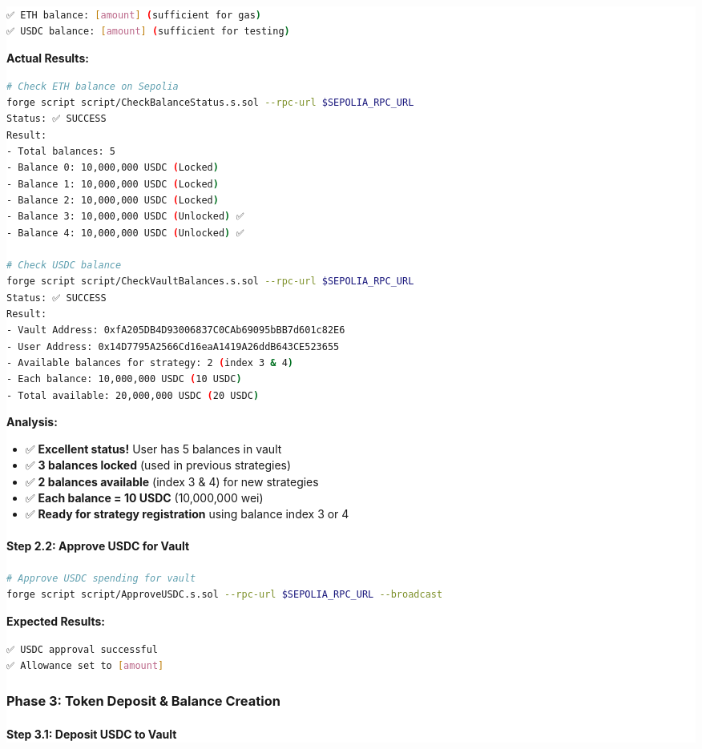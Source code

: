```bash
✅ ETH balance: [amount] (sufficient for gas)
✅ USDC balance: [amount] (sufficient for testing)
```

**Actual Results:**

```bash
# Check ETH balance on Sepolia
forge script script/CheckBalanceStatus.s.sol --rpc-url $SEPOLIA_RPC_URL
Status: ✅ SUCCESS
Result:
- Total balances: 5
- Balance 0: 10,000,000 USDC (Locked)
- Balance 1: 10,000,000 USDC (Locked)
- Balance 2: 10,000,000 USDC (Locked)
- Balance 3: 10,000,000 USDC (Unlocked) ✅
- Balance 4: 10,000,000 USDC (Unlocked) ✅

# Check USDC balance
forge script script/CheckVaultBalances.s.sol --rpc-url $SEPOLIA_RPC_URL
Status: ✅ SUCCESS
Result:
- Vault Address: 0xfA205DB4D93006837C0CAb69095bBB7d601c82E6
- User Address: 0x14D7795A2566Cd16eaA1419A26ddB643CE523655
- Available balances for strategy: 2 (index 3 & 4)
- Each balance: 10,000,000 USDC (10 USDC)
- Total available: 20,000,000 USDC (20 USDC)
```

**Analysis:**

- ✅ **Excellent status!** User has 5 balances in vault
- ✅ **3 balances locked** (used in previous strategies)
- ✅ **2 balances available** (index 3 & 4) for new strategies
- ✅ **Each balance = 10 USDC** (10,000,000 wei)
- ✅ **Ready for strategy registration** using balance index 3 or 4

#### Step 2.2: Approve USDC for Vault

```bash
# Approve USDC spending for vault
forge script script/ApproveUSDC.s.sol --rpc-url $SEPOLIA_RPC_URL --broadcast
```

**Expected Results:**

```bash
✅ USDC approval successful
✅ Allowance set to [amount]
```

### Phase 3: Token Deposit & Balance Creation

#### Step 3.1: Deposit USDC to Vault
